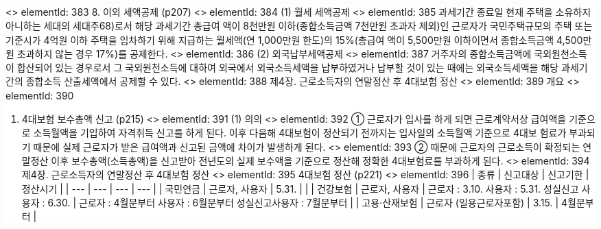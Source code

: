 <<BLOCKEND>>
elementId: 383
8. 이외 세액공제 (p207)
<<BLOCKEND>>
elementId: 384
(1) 월세 세액공제
<<BLOCKEND>>
elementId: 385
과세기간 종료일 현재 주택을 소유하지 아니하는 세대의 세대주68)로서 해당 과세기간 총급여
액이 8천만원 이하(종합소득금액 7천만원 초과자 제외)인 근로자가 국민주택규모의 주택 또는
기준시가 4억원 이하 주택을 임차하기 위해 지급하는 월세액(연 1,000만원 한도)의 15%(총급여
액이 5,500만원 이하이면서 종합소득금액 4,500만원 초과하지 않는 경우 17%)를 공제한다.
<<BLOCKEND>>
elementId: 386
(2) 외국납부세액공제
<<BLOCKEND>>
elementId: 387
거주자의 종합소득금액에 국외원천소득이 합산되어 있는 경우로서 그 국외원천소득에 대하여
외국에서 외국소득세액을 납부하였거나 납부할 것이 있는 때에는 외국소득세액을 해당 과세기
간의 종합소득 산출세액에서 공제할 수 있다.
<<BLOCKEND>>
elementId: 388
제4장. 근로소득자의 연말정산 후 4대보험 정산
<<BLOCKEND>>
elementId: 389
개요
<<BLOCKEND>>
elementId: 390
1. 4대보험 보수총액 신고 (p215)
<<BLOCKEND>>
elementId: 391
(1) 의의
<<BLOCKEND>>
elementId: 392
① 근로자가 입사를 하게 되면 근로계약서상 급여액을 기준으로 소득월액을 기입하여 자격취득
신고를 하게 된다. 이후 다음해 4대보험이 정산되기 전까지는 입사일의 소득월액 기준으로 4대보
험료가 부과되기 때문에 실제 근로자가 받은 급여액과 신고된 금액에 차이가 발생하게 된다.
<<BLOCKEND>>
elementId: 393
② 때문에 근로자의 근로소득이 확정되는 연말정산 이후 보수총액(소득총액)을 신고받아 전년도의
실제 보수액을 기준으로 정산해 정확한 4대보험료를 부과하게 된다.
<<BLOCKEND>>
elementId: 394
제4장. 근로소득자의 연말정산 후 4대보험 정산
<<BLOCKEND>>
elementId: 395
4대보험 정산 (p221)
<<BLOCKEND>>
elementId: 396
| 종류 | 신고대상 | 신고기한 | 정산시기 |
| --- | --- | --- | --- |
| 국민연금 | 근로자, 사용자 | 5.31. |  |
| 건강보험 | 근로자, 사용자 | 근로자 : 3.10. 사용자 : 5.31. 성실신고 사용자 : 6.30. | 근로자 : 4월분부터 사용자 : 6월분부터 성실신고사용자 : 7월분부터 |
| 고용·산재보험 | 근로자 (일용근로자포함) | 3.15. | 4월분부터 |